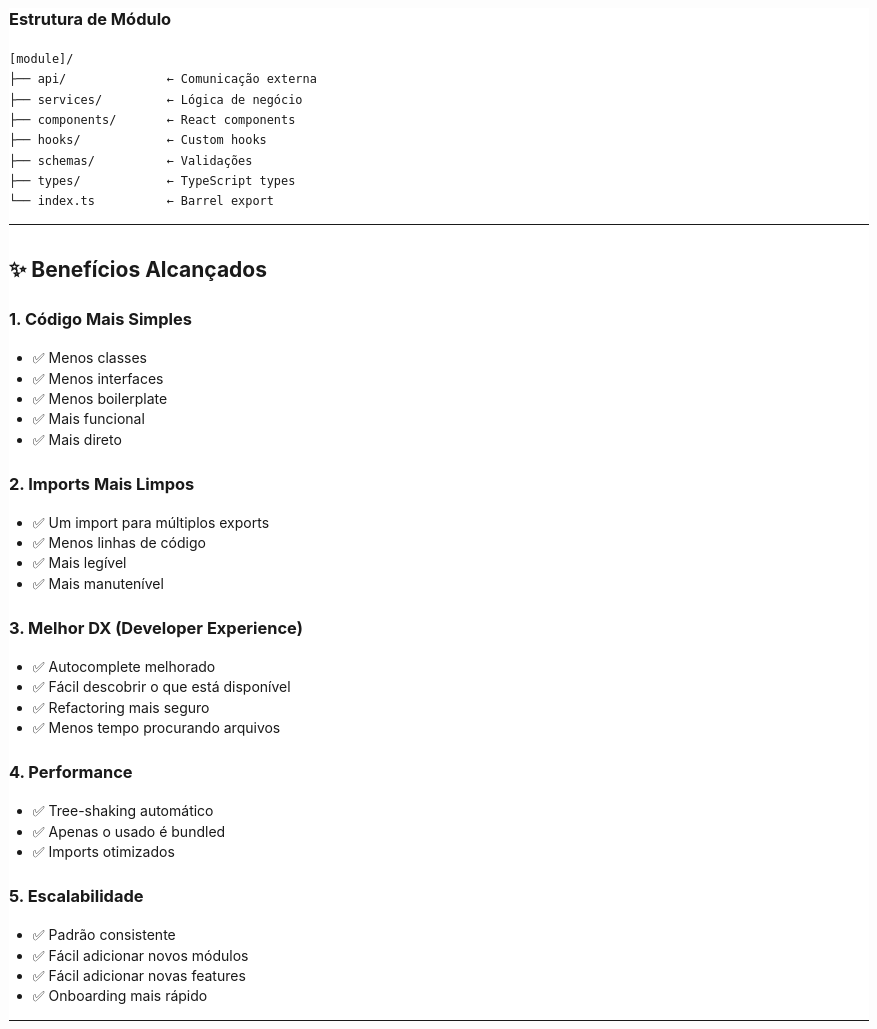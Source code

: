 ### Estrutura de Módulo

```
[module]/
├── api/              ← Comunicação externa
├── services/         ← Lógica de negócio
├── components/       ← React components
├── hooks/            ← Custom hooks
├── schemas/          ← Validações
├── types/            ← TypeScript types
└── index.ts          ← Barrel export
```

---

## ✨ Benefícios Alcançados

### 1. **Código Mais Simples**

- ✅ Menos classes
- ✅ Menos interfaces
- ✅ Menos boilerplate
- ✅ Mais funcional
- ✅ Mais direto

### 2. **Imports Mais Limpos**

- ✅ Um import para múltiplos exports
- ✅ Menos linhas de código
- ✅ Mais legível
- ✅ Mais manutenível

### 3. **Melhor DX (Developer Experience)**

- ✅ Autocomplete melhorado
- ✅ Fácil descobrir o que está disponível
- ✅ Refactoring mais seguro
- ✅ Menos tempo procurando arquivos

### 4. **Performance**

- ✅ Tree-shaking automático
- ✅ Apenas o usado é bundled
- ✅ Imports otimizados

### 5. **Escalabilidade**

- ✅ Padrão consistente
- ✅ Fácil adicionar novos módulos
- ✅ Fácil adicionar novas features
- ✅ Onboarding mais rápido

---